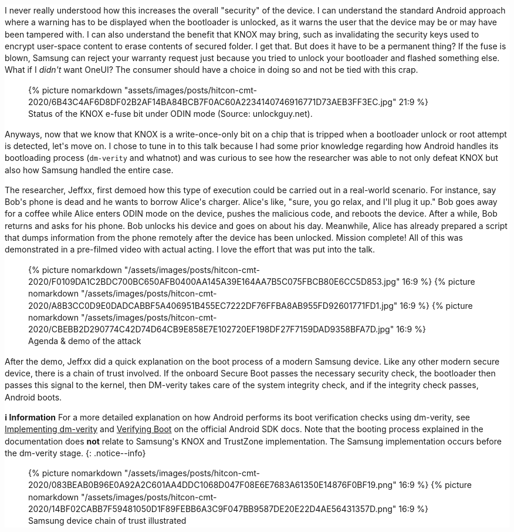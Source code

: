 I never really understood how this increases the overall "security" of the device. I can understand the standard Android approach where a warning has to be displayed when the bootloader is unlocked, as it warns the user that the device may be or may have been tampered with. I can also understand the benefit that KNOX may bring, such as invalidating the security keys used to encrypt user-space content to erase contents of secured folder. I get that. But does it have to be a permanent thing? If the fuse is blown, Samsung can reject your warranty request just because you tried to unlock your bootloader and flashed something else. What if I *didn't* want OneUI? The consumer should have a choice in doing so and not be tied with this crap.

<figure>
  {% picture nomarkdown "assets/images/posts/hitcon-cmt-2020/6B43C4AF6D8DF02B2AF14BA84BCB7F0AC60A2234140746916771D73AEB3FF3EC.jpg" 21:9 %}
  <figcaption>Status of the KNOX e-fuse bit under ODIN mode (Source: unlockguy.net).</figcaption>
</figure>

Anyways, now that we know that KNOX is a write-once-only bit on a chip that is tripped when a bootloader unlock or root attempt is detected, let's move on. I chose to tune in to this talk because I had some prior knowledge regarding how Android handles its bootloading process (`dm-verity` and whatnot) and was curious to see how the researcher was able to not only defeat KNOX but also how Samsung handled the entire case.

The researcher, Jeffxx, first demoed how this type of execution could be carried out in a real-world scenario. For instance, say Bob's phone is dead and he wants to borrow Alice's charger. Alice's like, "sure, you go relax, and I'll plug it up." Bob goes away for a coffee while Alice enters ODIN mode on the device, pushes the malicious code, and reboots the device. After a while, Bob returns and asks for his phone. Bob unlocks his device and goes on about his day. Meanwhile, Alice has already prepared a script that dumps information from the phone remotely after the device has been unlocked. Mission complete! All of this was demonstrated in a pre-filmed video with actual acting. I love the effort that was put into the talk.

<figure class="third">
  {% picture nomarkdown "/assets/images/posts/hitcon-cmt-2020/F0109DA1C2BDC700BC650AFB0400AA145A39E164AA7B5C075FBCB80E6CC5D853.jpg" 16:9 %}
  {% picture nomarkdown "/assets/images/posts/hitcon-cmt-2020/A8B3CC0D9E0DADCABBF5A406951B455EC7222DF76FFBA8AB955FD92601771FD1.jpg" 16:9 %}
  {% picture nomarkdown "/assets/images/posts/hitcon-cmt-2020/CBEBB2D290774C42D74D64CB9E858E7E102720EF198DF27F7159DAD9358BFA7D.jpg" 16:9 %}
  <figcaption>Agenda & demo of the attack</figcaption>
</figure>

After the demo, Jeffxx did a quick explanation on the boot process of a modern Samsung device. Like any other modern secure device, there is a chain of trust involved. If the onboard Secure Boot passes the necessary security check, the bootloader then passes this signal to the kernel, then DM-verity takes care of the system integrity check, and if the integrity check passes, Android boots.

**ℹ Information** For a more detailed explanation on how Android performs its boot verification checks using dm-verity, see [Implementing dm-verity](https://source.android.com/security/verifiedboot/dm-verity) and [Verifying Boot](https://source.android.com/security/verifiedboot/verified-boot) on the official Android SDK docs. Note that the booting process explained in the documentation does **not** relate to Samsung's KNOX and TrustZone implementation. The Samsung implementation occurs before the dm-verity stage.
{: .notice--info}

<figure class="half">
  {% picture nomarkdown "/assets/images/posts/hitcon-cmt-2020/083BEAB0B96E0A92A2C601AA4DDC1068D047F08E6E7683A61350E14876F0BF19.png" 16:9 %}
  {% picture nomarkdown "/assets/images/posts/hitcon-cmt-2020/14BF02CABB7F59481050D1F89FEBB6A3C9F047BB9587DE20E22D4AE56431357D.png" 16:9 %}
  <figcaption>Samsung device chain of trust illustrated</figcaption>
</figure>
